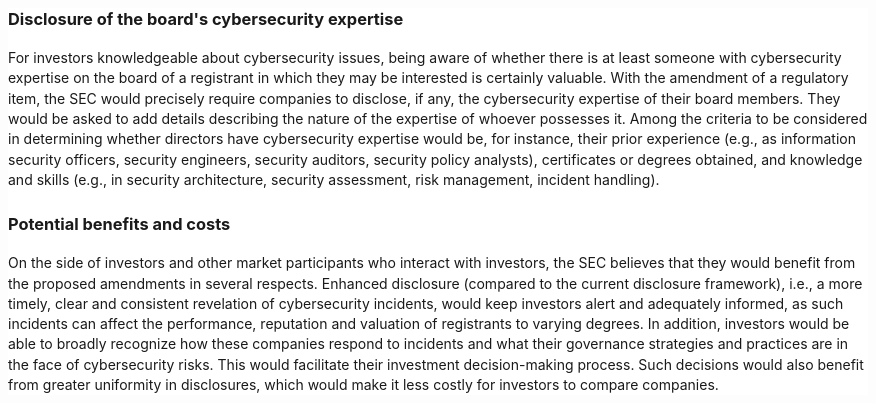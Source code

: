 
<cta-banner
  buttontxt="Read more"
  link="/solutions/vulnerability-management/"
  title="Get started with Fluid Attacks' Vulnerability Management solution
  right now"
/>

### Disclosure of the board's cybersecurity expertise

For investors knowledgeable about cybersecurity issues,
being aware of whether there is at least someone
with cybersecurity expertise
on the board of a registrant
in which they may be interested
is certainly valuable.
With the amendment of a regulatory item,
the SEC would precisely require companies to disclose,
if any,
the cybersecurity expertise of their board members.
They would be asked to add details
describing the nature of the expertise of whoever possesses it.
Among the criteria to be considered
in determining whether directors have cybersecurity expertise
would be, for instance, their prior experience
(e.g., as information security officers,
security engineers, security auditors, security policy analysts),
certificates or degrees obtained,
and knowledge and skills
(e.g., in security architecture,
security assessment, risk management, incident handling).

### Potential benefits and costs

On the side of investors
and other market participants who interact with investors,
the SEC believes that they would benefit
from the proposed amendments in several respects.
Enhanced disclosure
(compared to the current disclosure framework),
i.e.,
a more timely, clear and consistent revelation of cybersecurity incidents,
would keep investors alert and adequately informed,
as such incidents can affect the performance,
reputation and valuation of registrants to varying degrees.
In addition,
investors would be able to broadly recognize
how these companies respond to incidents
and what their governance strategies and practices are
in the face of cybersecurity risks.
This would facilitate their investment decision-making process.
Such decisions would also benefit from greater uniformity in disclosures,
which would make it less costly for investors to compare companies.
